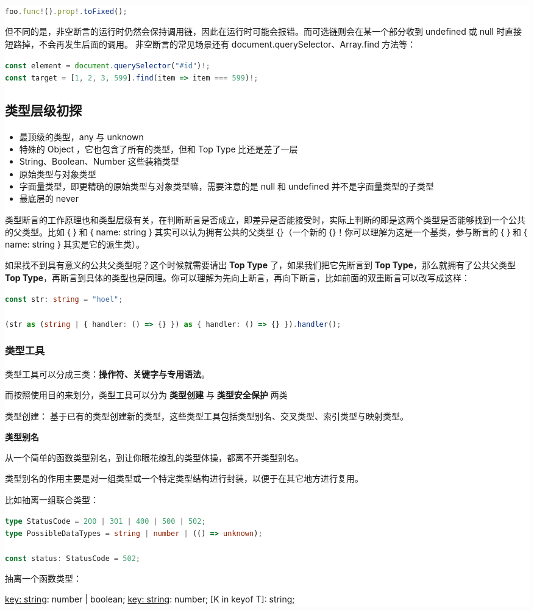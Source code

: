 ```ts
foo.func!().prop!.toFixed();
```

但不同的是，非空断言的运行时仍然会保持调用链，因此在运行时可能会报错。而可选链则会在某一个部分收到 undefined 或 null 时直接短路掉，不会再发生后面的调用。
非空断言的常见场景还有 document.querySelector、Array.find 方法等：

```ts
const element = document.querySelector("#id")!;
const target = [1, 2, 3, 599].find(item => item === 599)!;
```

## 类型层级初探

* 最顶级的类型，any 与 unknown
* 特殊的 Object ，它也包含了所有的类型，但和 Top Type 比还是差了一层
* String、Boolean、Number 这些装箱类型
* 原始类型与对象类型
* 字面量类型，即更精确的原始类型与对象类型嘛，需要注意的是 null 和 undefined 并不是字面量类型的子类型
* 最底层的 never


类型断言的工作原理也和类型层级有关，在判断断言是否成立，即差异是否能接受时，实际上判断的即是这两个类型是否能够找到一个公共的父类型。比如 { } 和 { name: string } 其实可以认为拥有公共的父类型 {}（一个新的 {}！你可以理解为这是一个基类，参与断言的 { } 和 { name: string } 其实是它的派生类）。

如果找不到具有意义的公共父类型呢？这个时候就需要请出 **Top Type** 了，如果我们把它先断言到 **Top Type**，那么就拥有了公共父类型 **Top Type**，再断言到具体的类型也是同理。你可以理解为先向上断言，再向下断言，比如前面的双重断言可以改写成这样：

```ts
const str: string = "hoel";

(str as (string | { handler: () => {} }) as { handler: () => {} }).handler();
```


### 类型工具

类型工具可以分成三类：**操作符、关键字与专用语法**。

而按照使用目的来划分，类型工具可以分为 **类型创建** 与 **类型安全保护** 两类

类型创建： 基于已有的类型创建新的类型，这些类型工具包括类型别名、交叉类型、索引类型与映射类型。

**类型别名**

从一个简单的函数类型别名，到让你眼花缭乱的类型体操，都离不开类型别名。

类型别名的作用主要是对一组类型或一个特定类型结构进行封装，以便于在其它地方进行复用。

比如抽离一组联合类型：

```ts
type StatusCode = 200 | 301 | 400 | 500 | 502;
type PossibleDataTypes = string | number | (() => unknown);

const status: StatusCode = 502;
```

抽离一个函数类型：


  [key: string]: string;
  [key: string]: string;
  [Symbol("ddd")]: 'symbol',
  [key: string]: boolean;
  [key: string]: number | boolean;
  [key: string]: number;
  [K in keyof T]: string;